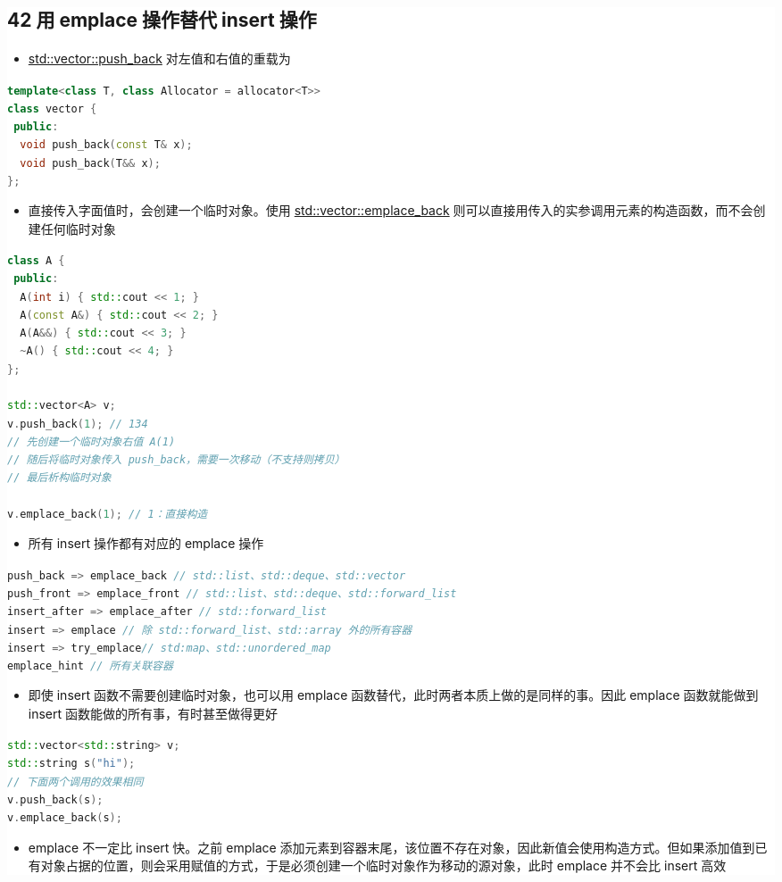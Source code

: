 ## 42 用 emplace 操作替代 insert 操作

* [std::vector::push_back](https://en.cppreference.com/w/cpp/container/vector/push_back) 对左值和右值的重载为

```cpp
template<class T, class Allocator = allocator<T>>
class vector {
 public:
  void push_back(const T& x);
  void push_back(T&& x);
};
```

* 直接传入字面值时，会创建一个临时对象。使用 [std::vector::emplace_back](https://en.cppreference.com/w/cpp/container/vector/emplace_back) 则可以直接用传入的实参调用元素的构造函数，而不会创建任何临时对象

```cpp
class A {
 public:
  A(int i) { std::cout << 1; }
  A(const A&) { std::cout << 2; }
  A(A&&) { std::cout << 3; }
  ~A() { std::cout << 4; }
};

std::vector<A> v;
v.push_back(1); // 134
// 先创建一个临时对象右值 A(1)
// 随后将临时对象传入 push_back，需要一次移动（不支持则拷贝）
// 最后析构临时对象

v.emplace_back(1); // 1：直接构造
```

* 所有 insert 操作都有对应的 emplace 操作

```cpp
push_back => emplace_back // std::list、std::deque、std::vector
push_front => emplace_front // std::list、std::deque、std::forward_list
insert_after => emplace_after // std::forward_list
insert => emplace // 除 std::forward_list、std::array 外的所有容器
insert => try_emplace// std:map、std::unordered_map
emplace_hint // 所有关联容器
```

* 即使 insert 函数不需要创建临时对象，也可以用 emplace 函数替代，此时两者本质上做的是同样的事。因此 emplace 函数就能做到 insert 函数能做的所有事，有时甚至做得更好

```cpp
std::vector<std::string> v;
std::string s("hi");
// 下面两个调用的效果相同
v.push_back(s);
v.emplace_back(s);
```

* emplace 不一定比 insert 快。之前 emplace 添加元素到容器末尾，该位置不存在对象，因此新值会使用构造方式。但如果添加值到已有对象占据的位置，则会采用赋值的方式，于是必须创建一个临时对象作为移动的源对象，此时 emplace 并不会比 insert 高效
